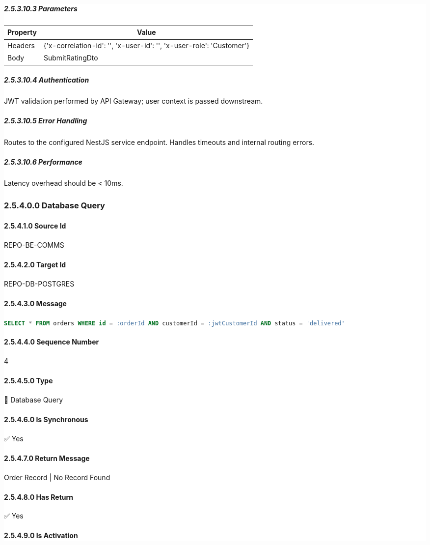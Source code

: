 ##### 2.5.3.10.3 Parameters

| Property | Value |
|----------|-------|
| Headers | {'x-correlation-id': '<generated-uuid>', 'x-user-id': '<from-jwt>', 'x-user-role': 'Customer'} |
| Body | SubmitRatingDto |

##### 2.5.3.10.4 Authentication

JWT validation performed by API Gateway; user context is passed downstream.

##### 2.5.3.10.5 Error Handling

Routes to the configured NestJS service endpoint. Handles timeouts and internal routing errors.

##### 2.5.3.10.6 Performance

Latency overhead should be < 10ms.

### 2.5.4.0.0 Database Query

#### 2.5.4.1.0 Source Id

REPO-BE-COMMS

#### 2.5.4.2.0 Target Id

REPO-DB-POSTGRES

#### 2.5.4.3.0 Message

```sql
SELECT * FROM orders WHERE id = :orderId AND customerId = :jwtCustomerId AND status = 'delivered'
```

#### 2.5.4.4.0 Sequence Number

4

#### 2.5.4.5.0 Type

🔹 Database Query

#### 2.5.4.6.0 Is Synchronous

✅ Yes

#### 2.5.4.7.0 Return Message

Order Record | No Record Found

#### 2.5.4.8.0 Has Return

✅ Yes

#### 2.5.4.9.0 Is Activation

